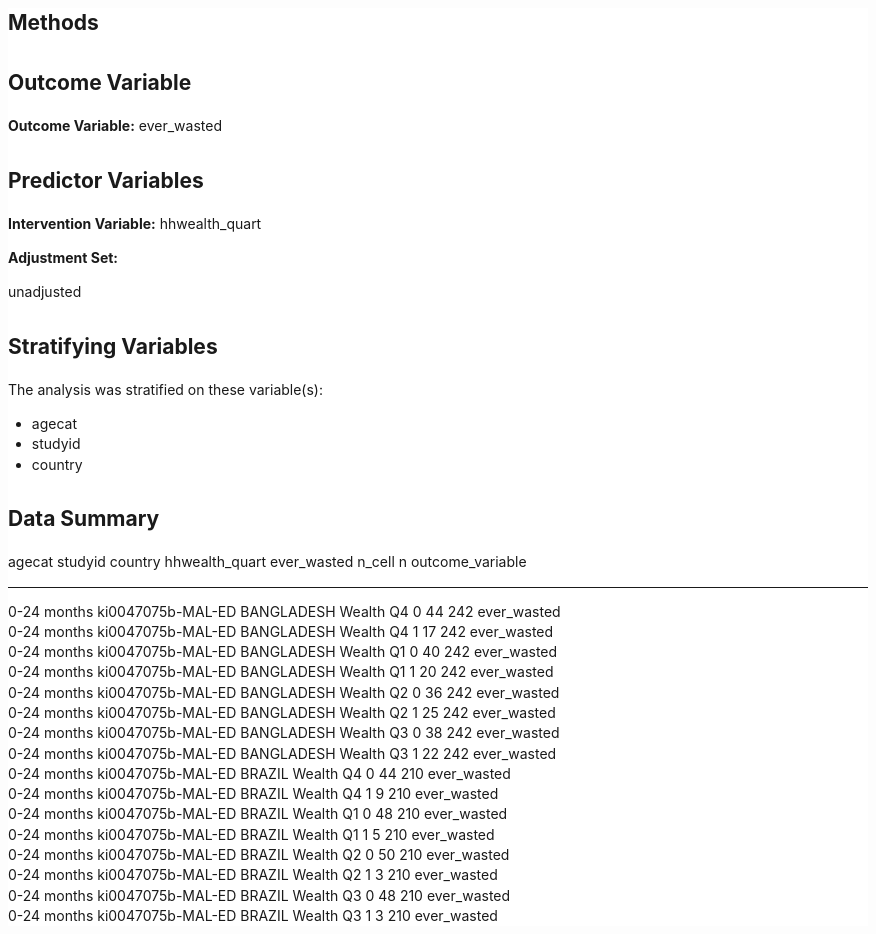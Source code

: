 





## Methods
## Outcome Variable

**Outcome Variable:** ever_wasted

## Predictor Variables

**Intervention Variable:** hhwealth_quart

**Adjustment Set:**

unadjusted

## Stratifying Variables

The analysis was stratified on these variable(s):

* agecat
* studyid
* country

## Data Summary

agecat        studyid                    country                        hhwealth_quart    ever_wasted   n_cell       n  outcome_variable 
------------  -------------------------  -----------------------------  ---------------  ------------  -------  ------  -----------------
0-24 months   ki0047075b-MAL-ED          BANGLADESH                     Wealth Q4                   0       44     242  ever_wasted      
0-24 months   ki0047075b-MAL-ED          BANGLADESH                     Wealth Q4                   1       17     242  ever_wasted      
0-24 months   ki0047075b-MAL-ED          BANGLADESH                     Wealth Q1                   0       40     242  ever_wasted      
0-24 months   ki0047075b-MAL-ED          BANGLADESH                     Wealth Q1                   1       20     242  ever_wasted      
0-24 months   ki0047075b-MAL-ED          BANGLADESH                     Wealth Q2                   0       36     242  ever_wasted      
0-24 months   ki0047075b-MAL-ED          BANGLADESH                     Wealth Q2                   1       25     242  ever_wasted      
0-24 months   ki0047075b-MAL-ED          BANGLADESH                     Wealth Q3                   0       38     242  ever_wasted      
0-24 months   ki0047075b-MAL-ED          BANGLADESH                     Wealth Q3                   1       22     242  ever_wasted      
0-24 months   ki0047075b-MAL-ED          BRAZIL                         Wealth Q4                   0       44     210  ever_wasted      
0-24 months   ki0047075b-MAL-ED          BRAZIL                         Wealth Q4                   1        9     210  ever_wasted      
0-24 months   ki0047075b-MAL-ED          BRAZIL                         Wealth Q1                   0       48     210  ever_wasted      
0-24 months   ki0047075b-MAL-ED          BRAZIL                         Wealth Q1                   1        5     210  ever_wasted      
0-24 months   ki0047075b-MAL-ED          BRAZIL                         Wealth Q2                   0       50     210  ever_wasted      
0-24 months   ki0047075b-MAL-ED          BRAZIL                         Wealth Q2                   1        3     210  ever_wasted      
0-24 months   ki0047075b-MAL-ED          BRAZIL                         Wealth Q3                   0       48     210  ever_wasted      
0-24 months   ki0047075b-MAL-ED          BRAZIL                         Wealth Q3                   1        3     210  ever_wasted      